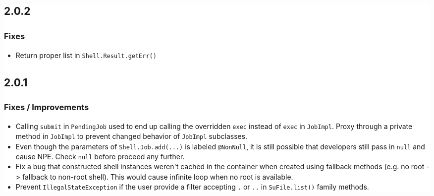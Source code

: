 ## 2.0.2

### Fixes
- Return proper list in `Shell.Result.getErr()`

## 2.0.1

### Fixes / Improvements
- Calling `submit` in `PendingJob` used to end up calling the overridden `exec` instead of `exec` in `JobImpl`. Proxy through a private method in `JobImpl` to prevent changed behavior of `JobImpl` subclasses.
- Even though the parameters of `Shell.Job.add(...)` is labeled `@NonNull`, it is still possible that developers still pass in `null` and cause NPE. Check `null` before proceed any further.
- Fix a bug that constructed shell instances weren't cached in the container when created using fallback methods (e.g. no root -> fallback to non-root shell). This would cause infinite loop when no root is available.
- Prevent `IllegalStateException` if the user provide a filter accepting `.` or `..` in `SuFile.list()` family methods.
